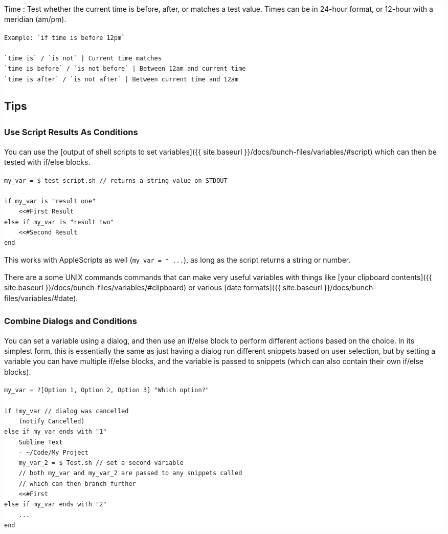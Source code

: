 Time
: Test whether the current time is before, after, or matches a test value. Times can be in 24-hour format, or 12-hour with a meridian (am/pm).

	Example: `if time is before 12pm`

	`time is` / `is not` | Current time matches
	`time is before` / `is not before` | Between 12am and current time
	`time is after` / `is not after` | Between current time and 12am

## Tips

### Use Script Results As Conditions

You can use the [output of shell scripts to set variables]({{ site.baseurl }}/docs/bunch-files/variables/#script) which can then be tested with if/else blocks.

```bunch
my_var = $ test_script.sh // returns a string value on STDOUT

if my_var is "result one"
	<<#First Result
else if my_var is "result two"
	<<#Second Result
end
```

This works with AppleScripts as well (`my_var = * ...`), as long as the script returns a string or number.

There are a some UNIX commands commands that can make very useful variables with things like [your clipboard contents]({{ site.baseurl }}/docs/bunch-files/variables/#clipboard) or various [date formats]({{ site.baseurl }}/docs/bunch-files/variables/#date).

### Combine Dialogs and Conditions

You can set a variable using a dialog, and then use an if/else block to perform different actions based on the choice. In its simplest form, this is essentially the same as just having a dialog run different snippets based on user selection, but by setting a variable you can have multiple if/else blocks, and the variable is passed to snippets (which can also contain their own if/else blocks).

```bunch
my_var = ?[Option 1, Option 2, Option 3] "Which option?"

if !my_var // dialog was cancelled
	(notify Cancelled)
else if my_var ends with "1"
	Sublime Text
	- ~/Code/My Project
	my_var_2 = $ Test.sh // set a second variable
	// both my_var and my_var_2 are passed to any snippets called
	// which can then branch further
	<<#First
else if my_var ends with "2"
	...
end
```

